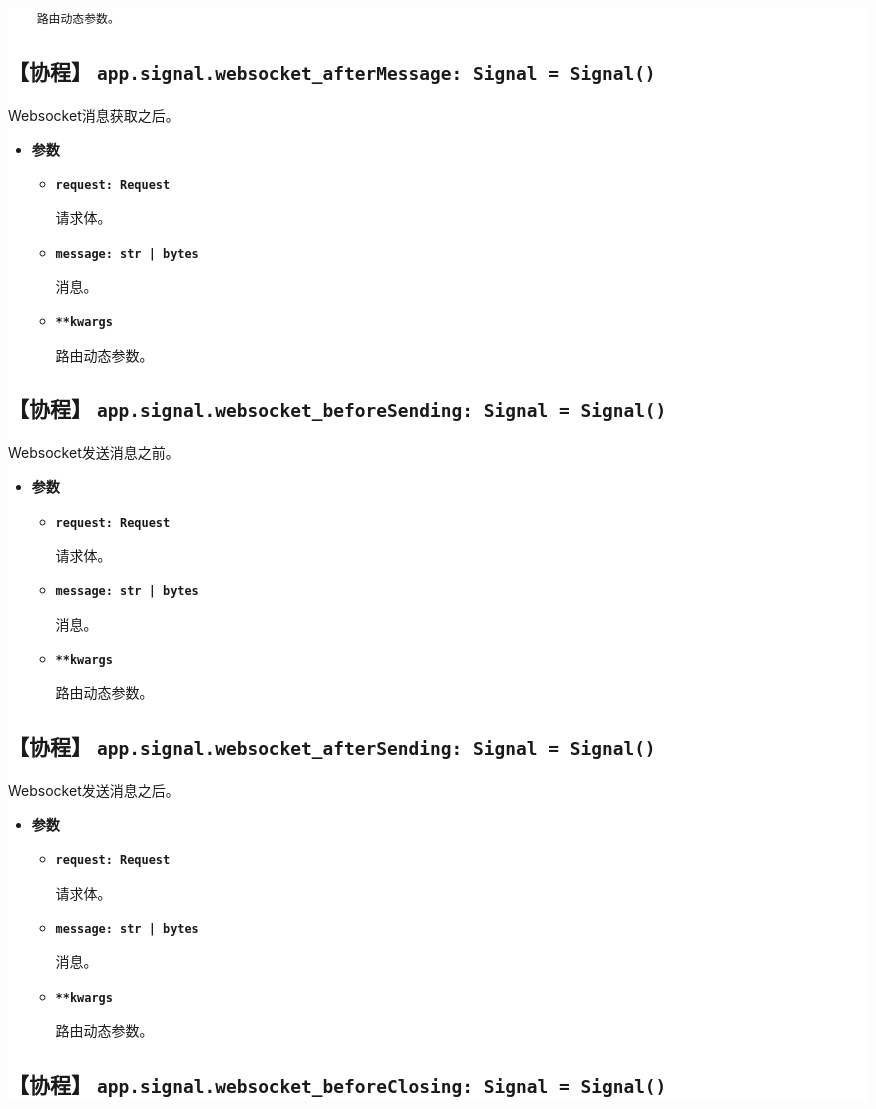         路由动态参数。

## **【协程】 `app.signal.websocket_afterMessage: Signal = Signal()`**

Websocket消息获取之后。

- **参数**

    - **`request: Request`**

        请求体。

    - **`message: str | bytes`**

        消息。

    - **`**kwargs`**

        路由动态参数。

## **【协程】 `app.signal.websocket_beforeSending: Signal = Signal()`**

Websocket发送消息之前。

- **参数**

    - **`request: Request`**

        请求体。

    - **`message: str | bytes`**

        消息。

    - **`**kwargs`**

        路由动态参数。

## **【协程】 `app.signal.websocket_afterSending: Signal = Signal()`**

Websocket发送消息之后。

- **参数**

    - **`request: Request`**

        请求体。

    - **`message: str | bytes`**

        消息。

    - **`**kwargs`**

        路由动态参数。

## **【协程】 `app.signal.websocket_beforeClosing: Signal = Signal()`**
